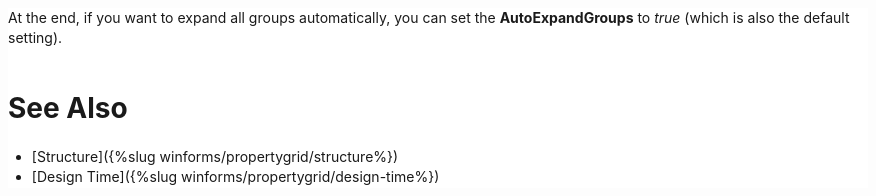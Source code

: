 At the end, if you want to expand all groups automatically, you can set the **AutoExpandGroups** to *true* (which is also the default setting).

# See Also

* [Structure]({%slug winforms/propertygrid/structure%})
* [Design Time]({%slug winforms/propertygrid/design-time%})
